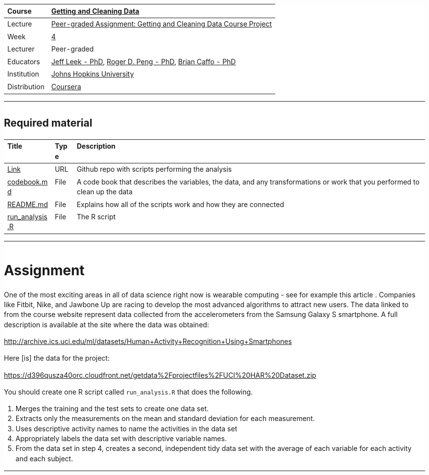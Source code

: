 | Course        | [Getting and Cleaning Data](https://www.coursera.org/learn/data-cleaning/home/welcome) |
| :--- | :--- |
| Lecture       |[Peer-graded Assignment: Getting and Cleaning Data Course Project](https://www.coursera.org/learn/data-cleaning/peer/FIZtT/getting-and-cleaning-data-course-project) |
| Week          | [ 4 ](https://www.coursera.org/learn/data-cleaning/home/week/4) |
| Lecturer      | Peer-graded |
| Educators     | [Jeff Leek - PhD](https://github.com/jtleek),  [Roger D. Peng - PhD](https://github.com/rdpeng),  [Brian Caffo - PhD](https://github.com/bcaffo) |
| Institution   | [Johns Hopkins University](https://www.jhu.edu/) |
| Distribution  | [Coursera](https://www.coursera.org) |

---

## Required material
| Title | Type | Description |
| :--- | :--- | :--- |
| [Link](https://github.com/bliiir/R/tree/master/Coursera/Getting%20and%20Cleaning%20Data/week_4/assignment) | URL | Github repo with scripts performing the analysis |
| [codebook.md](https://github.com/bliiir/R/blob/master/Coursera/Getting%20and%20Cleaning%20Data/week_4/assignment/codebook.md) | File | A code book that describes the variables, the data, and any transformations or work that you performed to clean up the data |
| [README.md](https://github.com/bliiir/R/blob/master/Coursera/Getting%20and%20Cleaning%20Data/week_4/assignment/README.md) | File | Explains how all of the scripts work and how they are connected |
| [run_analysis.R](https://github.com/bliiir/R/blob/master/Coursera/Getting%20and%20Cleaning%20Data/week_4/assignment/run_analysis.R) | File | The R script |

---

# Assignment

One of the most exciting areas in all of data science right now is wearable computing - see for example this article . Companies like Fitbit, Nike, and Jawbone Up are racing to develop the most advanced algorithms to attract new users. The data linked to from the course website represent data collected from the accelerometers from the Samsung Galaxy S smartphone. A full description is available at the site where the data was obtained:

http://archive.ics.uci.edu/ml/datasets/Human+Activity+Recognition+Using+Smartphones

Here [is] the data for the project:

https://d396qusza40orc.cloudfront.net/getdata%2Fprojectfiles%2FUCI%20HAR%20Dataset.zip

You should create one R script called ```run_analysis.R``` that does the following.

1. Merges the training and the test sets to create one data set.
2. Extracts only the measurements on the mean and standard deviation for each measurement.
3. Uses descriptive activity names to name the activities in the data set
4. Appropriately labels the data set with descriptive variable names.
5. From the data set in step 4, creates a second, independent tidy data set with the average of each variable for each activity and each subject.

---
